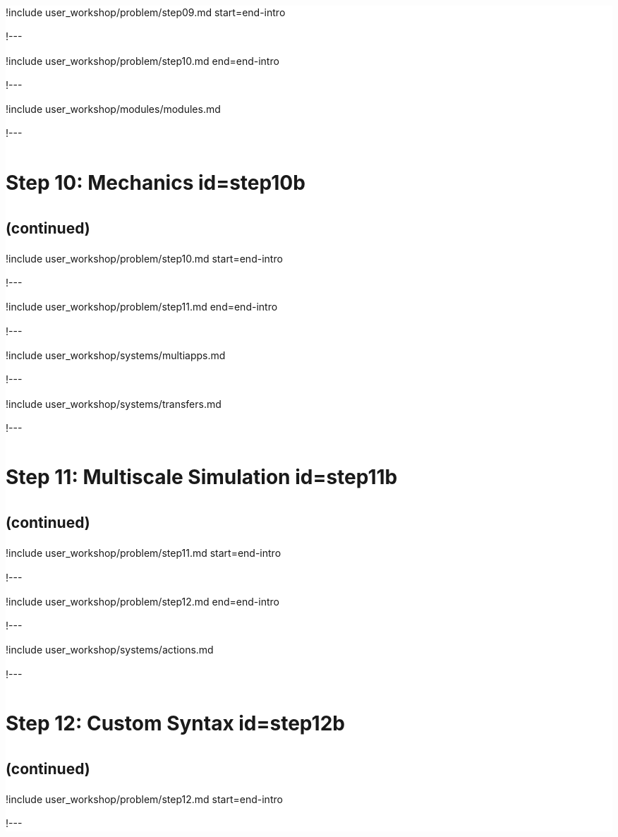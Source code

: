 !include user_workshop/problem/step09.md start=end-intro

!---

!include user_workshop/problem/step10.md end=end-intro

!---

!include user_workshop/modules/modules.md

!---

# Step 10: Mechanics id=step10b

## (continued)

!include user_workshop/problem/step10.md start=end-intro

!---

!include user_workshop/problem/step11.md end=end-intro

!---

!include user_workshop/systems/multiapps.md

!---

!include user_workshop/systems/transfers.md

!---

# Step 11: Multiscale Simulation id=step11b

## (continued)

!include user_workshop/problem/step11.md start=end-intro

!---

!include user_workshop/problem/step12.md end=end-intro

!---

!include user_workshop/systems/actions.md

!---

# Step 12: Custom Syntax id=step12b

## (continued)

!include user_workshop/problem/step12.md start=end-intro

!---
